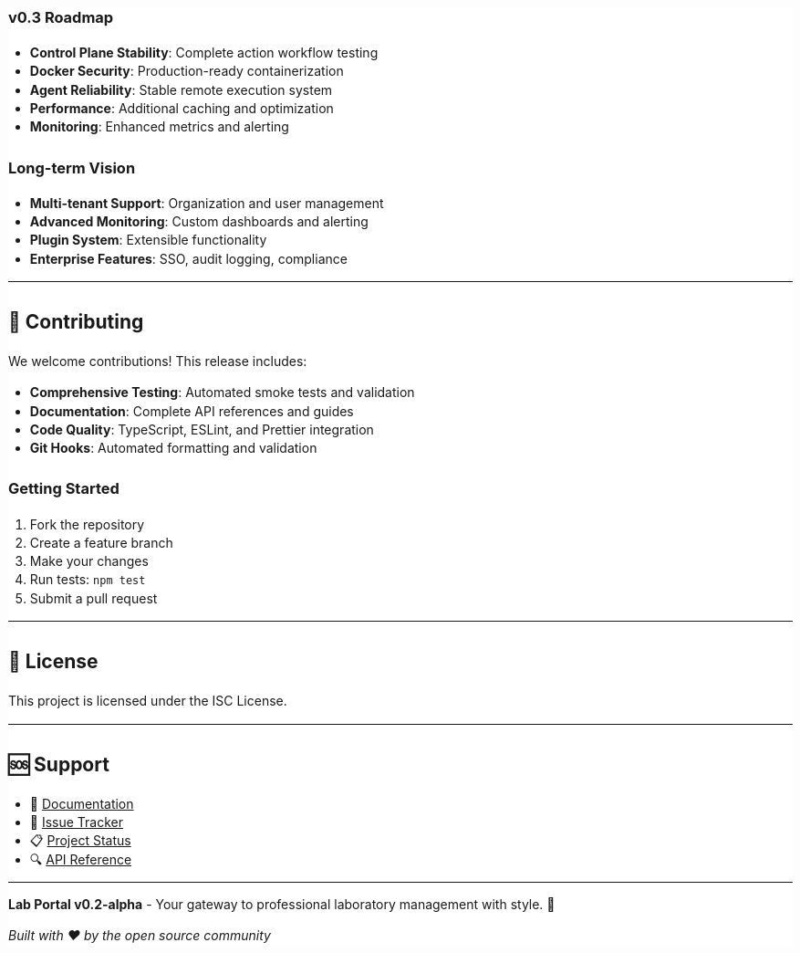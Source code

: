 ### **v0.3 Roadmap**

- **Control Plane Stability**: Complete action workflow testing
- **Docker Security**: Production-ready containerization
- **Agent Reliability**: Stable remote execution system
- **Performance**: Additional caching and optimization
- **Monitoring**: Enhanced metrics and alerting

### **Long-term Vision**

- **Multi-tenant Support**: Organization and user management
- **Advanced Monitoring**: Custom dashboards and alerting
- **Plugin System**: Extensible functionality
- **Enterprise Features**: SSO, audit logging, compliance

---

## 🤝 Contributing

We welcome contributions! This release includes:

- **Comprehensive Testing**: Automated smoke tests and validation
- **Documentation**: Complete API references and guides
- **Code Quality**: TypeScript, ESLint, and Prettier integration
- **Git Hooks**: Automated formatting and validation

### **Getting Started**

1. Fork the repository
2. Create a feature branch
3. Make your changes
4. Run tests: `npm test`
5. Submit a pull request

---

## 📄 License

This project is licensed under the ISC License.

---

## 🆘 Support

- 📖 [Documentation](docs/index.md)
- 🐛 [Issue Tracker](https://github.com/zjgordon/labPortal/issues)
- 📋 [Project Status](PROJECT_STATUS.md)
- 🔍 [API Reference](docs/api/)

---

**Lab Portal v0.2-alpha** - Your gateway to professional laboratory management with style. 🚀

_Built with ❤️ by the open source community_
